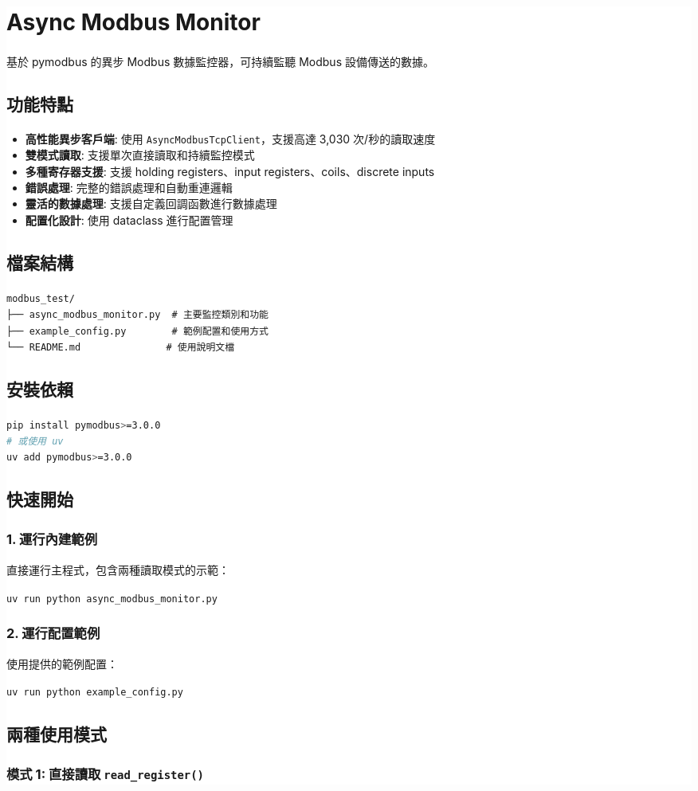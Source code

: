 # Async Modbus Monitor

基於 pymodbus 的異步 Modbus 數據監控器，可持續監聽 Modbus 設備傳送的數據。

## 功能特點

- **高性能異步客戶端**: 使用 `AsyncModbusTcpClient`，支援高達 3,030 次/秒的讀取速度
- **雙模式讀取**: 支援單次直接讀取和持續監控模式
- **多種寄存器支援**: 支援 holding registers、input registers、coils、discrete inputs
- **錯誤處理**: 完整的錯誤處理和自動重連邏輯
- **靈活的數據處理**: 支援自定義回調函數進行數據處理
- **配置化設計**: 使用 dataclass 進行配置管理

## 檔案結構

```
modbus_test/
├── async_modbus_monitor.py  # 主要監控類別和功能
├── example_config.py        # 範例配置和使用方式
└── README.md               # 使用說明文檔
```

## 安裝依賴

```bash
pip install pymodbus>=3.0.0
# 或使用 uv
uv add pymodbus>=3.0.0
```

## 快速開始

### 1. 運行內建範例

直接運行主程式，包含兩種讀取模式的示範：

```bash
uv run python async_modbus_monitor.py
```

### 2. 運行配置範例

使用提供的範例配置：

```bash
uv run python example_config.py
```

## 兩種使用模式

### 模式 1: 直接讀取 `read_register()`

